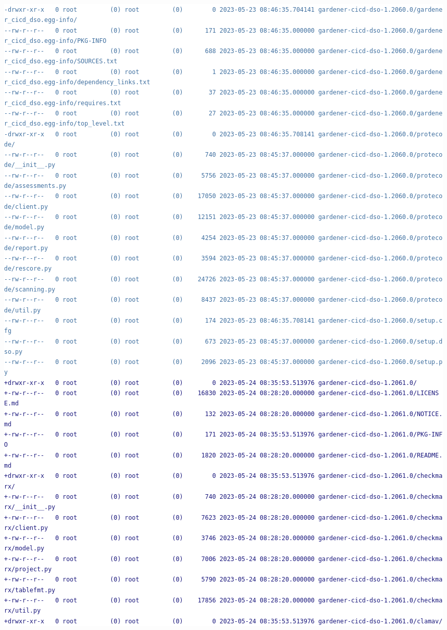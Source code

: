 ```diff
-drwxr-xr-x   0 root         (0) root         (0)        0 2023-05-23 08:46:35.704141 gardener-cicd-dso-1.2060.0/gardener_cicd_dso.egg-info/
--rw-r--r--   0 root         (0) root         (0)      171 2023-05-23 08:46:35.000000 gardener-cicd-dso-1.2060.0/gardener_cicd_dso.egg-info/PKG-INFO
--rw-r--r--   0 root         (0) root         (0)      688 2023-05-23 08:46:35.000000 gardener-cicd-dso-1.2060.0/gardener_cicd_dso.egg-info/SOURCES.txt
--rw-r--r--   0 root         (0) root         (0)        1 2023-05-23 08:46:35.000000 gardener-cicd-dso-1.2060.0/gardener_cicd_dso.egg-info/dependency_links.txt
--rw-r--r--   0 root         (0) root         (0)       37 2023-05-23 08:46:35.000000 gardener-cicd-dso-1.2060.0/gardener_cicd_dso.egg-info/requires.txt
--rw-r--r--   0 root         (0) root         (0)       27 2023-05-23 08:46:35.000000 gardener-cicd-dso-1.2060.0/gardener_cicd_dso.egg-info/top_level.txt
-drwxr-xr-x   0 root         (0) root         (0)        0 2023-05-23 08:46:35.708141 gardener-cicd-dso-1.2060.0/protecode/
--rw-r--r--   0 root         (0) root         (0)      740 2023-05-23 08:45:37.000000 gardener-cicd-dso-1.2060.0/protecode/__init__.py
--rw-r--r--   0 root         (0) root         (0)     5756 2023-05-23 08:45:37.000000 gardener-cicd-dso-1.2060.0/protecode/assessments.py
--rw-r--r--   0 root         (0) root         (0)    17050 2023-05-23 08:45:37.000000 gardener-cicd-dso-1.2060.0/protecode/client.py
--rw-r--r--   0 root         (0) root         (0)    12151 2023-05-23 08:45:37.000000 gardener-cicd-dso-1.2060.0/protecode/model.py
--rw-r--r--   0 root         (0) root         (0)     4254 2023-05-23 08:45:37.000000 gardener-cicd-dso-1.2060.0/protecode/report.py
--rw-r--r--   0 root         (0) root         (0)     3594 2023-05-23 08:45:37.000000 gardener-cicd-dso-1.2060.0/protecode/rescore.py
--rw-r--r--   0 root         (0) root         (0)    24726 2023-05-23 08:45:37.000000 gardener-cicd-dso-1.2060.0/protecode/scanning.py
--rw-r--r--   0 root         (0) root         (0)     8437 2023-05-23 08:45:37.000000 gardener-cicd-dso-1.2060.0/protecode/util.py
--rw-r--r--   0 root         (0) root         (0)      174 2023-05-23 08:46:35.708141 gardener-cicd-dso-1.2060.0/setup.cfg
--rw-r--r--   0 root         (0) root         (0)      673 2023-05-23 08:45:37.000000 gardener-cicd-dso-1.2060.0/setup.dso.py
--rw-r--r--   0 root         (0) root         (0)     2096 2023-05-23 08:45:37.000000 gardener-cicd-dso-1.2060.0/setup.py
+drwxr-xr-x   0 root         (0) root         (0)        0 2023-05-24 08:35:53.513976 gardener-cicd-dso-1.2061.0/
+-rw-r--r--   0 root         (0) root         (0)    16830 2023-05-24 08:28:20.000000 gardener-cicd-dso-1.2061.0/LICENSE.md
+-rw-r--r--   0 root         (0) root         (0)      132 2023-05-24 08:28:20.000000 gardener-cicd-dso-1.2061.0/NOTICE.md
+-rw-r--r--   0 root         (0) root         (0)      171 2023-05-24 08:35:53.513976 gardener-cicd-dso-1.2061.0/PKG-INFO
+-rw-r--r--   0 root         (0) root         (0)     1820 2023-05-24 08:28:20.000000 gardener-cicd-dso-1.2061.0/README.md
+drwxr-xr-x   0 root         (0) root         (0)        0 2023-05-24 08:35:53.513976 gardener-cicd-dso-1.2061.0/checkmarx/
+-rw-r--r--   0 root         (0) root         (0)      740 2023-05-24 08:28:20.000000 gardener-cicd-dso-1.2061.0/checkmarx/__init__.py
+-rw-r--r--   0 root         (0) root         (0)     7623 2023-05-24 08:28:20.000000 gardener-cicd-dso-1.2061.0/checkmarx/client.py
+-rw-r--r--   0 root         (0) root         (0)     3746 2023-05-24 08:28:20.000000 gardener-cicd-dso-1.2061.0/checkmarx/model.py
+-rw-r--r--   0 root         (0) root         (0)     7006 2023-05-24 08:28:20.000000 gardener-cicd-dso-1.2061.0/checkmarx/project.py
+-rw-r--r--   0 root         (0) root         (0)     5790 2023-05-24 08:28:20.000000 gardener-cicd-dso-1.2061.0/checkmarx/tablefmt.py
+-rw-r--r--   0 root         (0) root         (0)    17856 2023-05-24 08:28:20.000000 gardener-cicd-dso-1.2061.0/checkmarx/util.py
+drwxr-xr-x   0 root         (0) root         (0)        0 2023-05-24 08:35:53.513976 gardener-cicd-dso-1.2061.0/clamav/
```